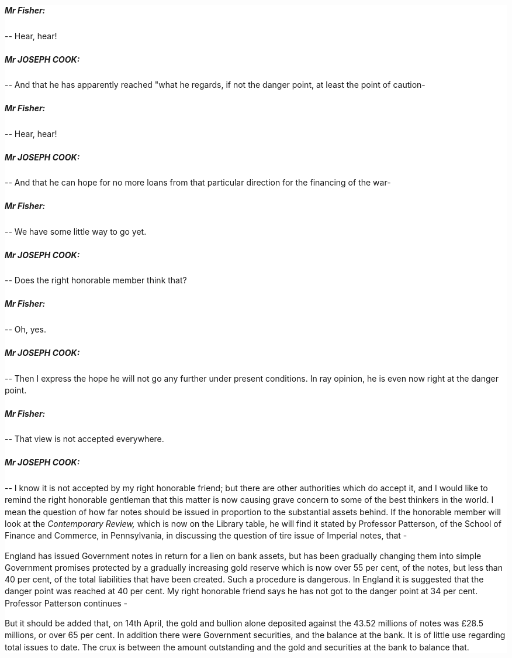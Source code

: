 ##### Mr Fisher:

-- Hear, hear! 

##### Mr JOSEPH COOK:

-- And that he has apparently reached "what he regards, if not the danger point, at least the point of caution- 

##### Mr Fisher:

-- Hear, hear! 

##### Mr JOSEPH COOK:

-- And that he can hope for no more loans from that particular direction for the financing of the war- 

##### Mr Fisher:

-- We have some little way to go yet. 

##### Mr JOSEPH COOK:

-- Does the right honorable member think that? 

##### Mr Fisher:

-- Oh, yes. 

##### Mr JOSEPH COOK:

-- Then I express the hope he will not go any further under present conditions. In ray opinion, he is even now right at the danger point. 

##### Mr Fisher:

-- That view is not accepted everywhere. 

##### Mr JOSEPH COOK:

-- I know it is not accepted by my right honorable friend; but there are other authorities which do accept it, and I would like to remind the right honorable gentleman that this matter is now causing grave concern to some of the best thinkers in the world. I mean the question of how far notes should be issued in proportion to the substantial assets behind. If the honorable member will look at the  *Contemporary Review,*  which is now on the Library table, he will find it stated by Professor Patterson, of the School of Finance and Commerce, in Pennsylvania, in discussing the question of tire issue of Imperial notes, that - 

England has issued Government notes in return for a lien on bank assets, but has been gradually changing them into simple Government promises protected by a gradually increasing gold reserve which is now over 55 per cent, of the notes, but less than 40 per cent, of the total liabilities that have been created. Such a procedure is dangerous. In England it is suggested that the danger point was reached at 40 per cent. My right honorable friend says he has not got to the danger point at 34 per cent. Professor Patterson continues - 

But it should be added that, on 14th April, the gold and bullion alone deposited against the 43.52 millions of notes was £28.5 millions, or over 65 per cent. In addition there were Government securities, and the balance at the bank. It is of little use regarding total issues to date. The crux is between the amount outstanding and the gold and securities at the bank to balance that. 
